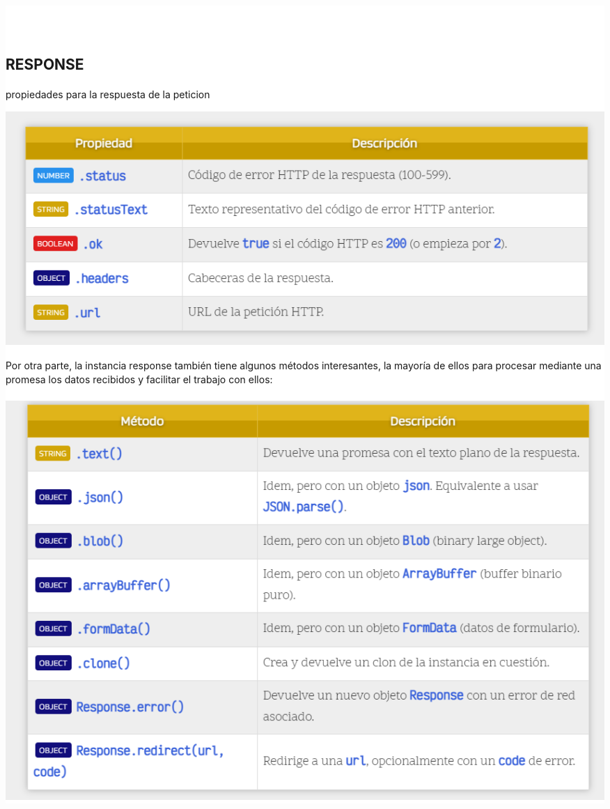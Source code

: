 
<br>
<br>

## RESPONSE

propiedades para la respuesta de la peticion

![Response](/img/Response.PNG)

Por otra parte, la instancia response también tiene algunos métodos interesantes, la mayoría de ellos para procesar mediante una promesa los datos recibidos y facilitar el trabajo con ellos:
<br>
<br>
![Procesamiento](/img/procesamiento.PNG)
